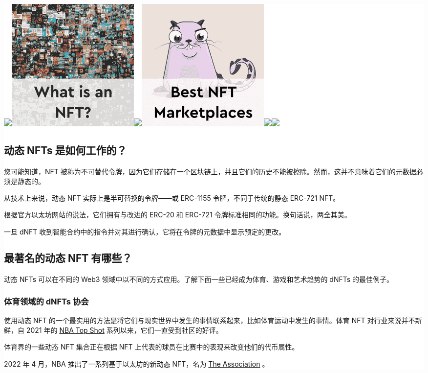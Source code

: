 [](https://web.archive.org/web/20220930013748/https://dappradar.com/blog/what-are-non-fungible-tokens-nfts)[![](img/87befc4a1e42119d30e207f259589417.png)<picture>![](img/39999cad69e83fe826012f06a5e5546d.png)</picture>](https://web.archive.org/web/20220930013748/https://dappradar.com/blog/what-are-non-fungible-tokens-nfts)[](https://web.archive.org/web/20220930013748/https://dappradar.com/nft/marketplaces)[![](img/87befc4a1e42119d30e207f259589417.png)<picture>![](img/948e0b6e8424b14286a415877f58c63a.png)</picture>](https://web.archive.org/web/20220930013748/https://dappradar.com/nft/marketplaces)[](https://web.archive.org/web/20220930013748/https://dappradar.com/nft/sales)[![](img/87befc4a1e42119d30e207f259589417.png)<picture>![](img/bf6aa3d4f91e6b344143349a770a5c19.png)</picture>](https://web.archive.org/web/20220930013748/https://dappradar.com/nft/sales)

## 动态 NFTs 是如何工作的？

您可能知道，NFT 被称为[不可替代令牌](https://web.archive.org/web/20220930013748/https://dappradar.com/blog/what-are-non-fungible-tokens-nfts)，因为它们存储在一个区块链上，并且它们的历史不能被擦除。然而，这并不意味着它们的元数据必须是静态的。

从技术上来说，动态 NFT 实际上是半可替换的令牌——或 ERC-1155 令牌，不同于传统的静态 ERC-721 NFT。

根据官方以太坊网站的说法，它们拥有与改进的 ERC-20 和 ERC-721 令牌标准相同的功能。换句话说，两全其美。

一旦 dNFT 收到智能合约中的指令并对其进行确认，它将在令牌的元数据中显示预定的更改。

## 最著名的动态 NFT 有哪些？

动态 NFTs 可以在不同的 Web3 领域中以不同的方式应用。了解下面一些已经成为体育、游戏和艺术趋势的 dNFTs 的最佳例子。

### 体育领域的 dNFTs 协会

使用动态 NFT 的一个最实用的方法是将它们与现实世界中发生的事情联系起来，比如体育运动中发生的事情。体育 NFT 对行业来说并不新鲜，自 2021 年的 [NBA Top Shot](https://web.archive.org/web/20220930013748/https://dappradar.com/flow/collectibles/nba-topshot) 系列以来，它们一直受到社区的好评。

体育界的一些动态 NFT 集合正在根据 NFT 上代表的球员在比赛中的表现来改变他们的代币属性。

2022 年 4 月，NBA 推出了一系列基于以太坊的新动态 NFT，名为 [The Association](https://web.archive.org/web/20220930013748/https://dappradar.com/hub/nft-explorer/collection/the-association-nft-nba) 。
